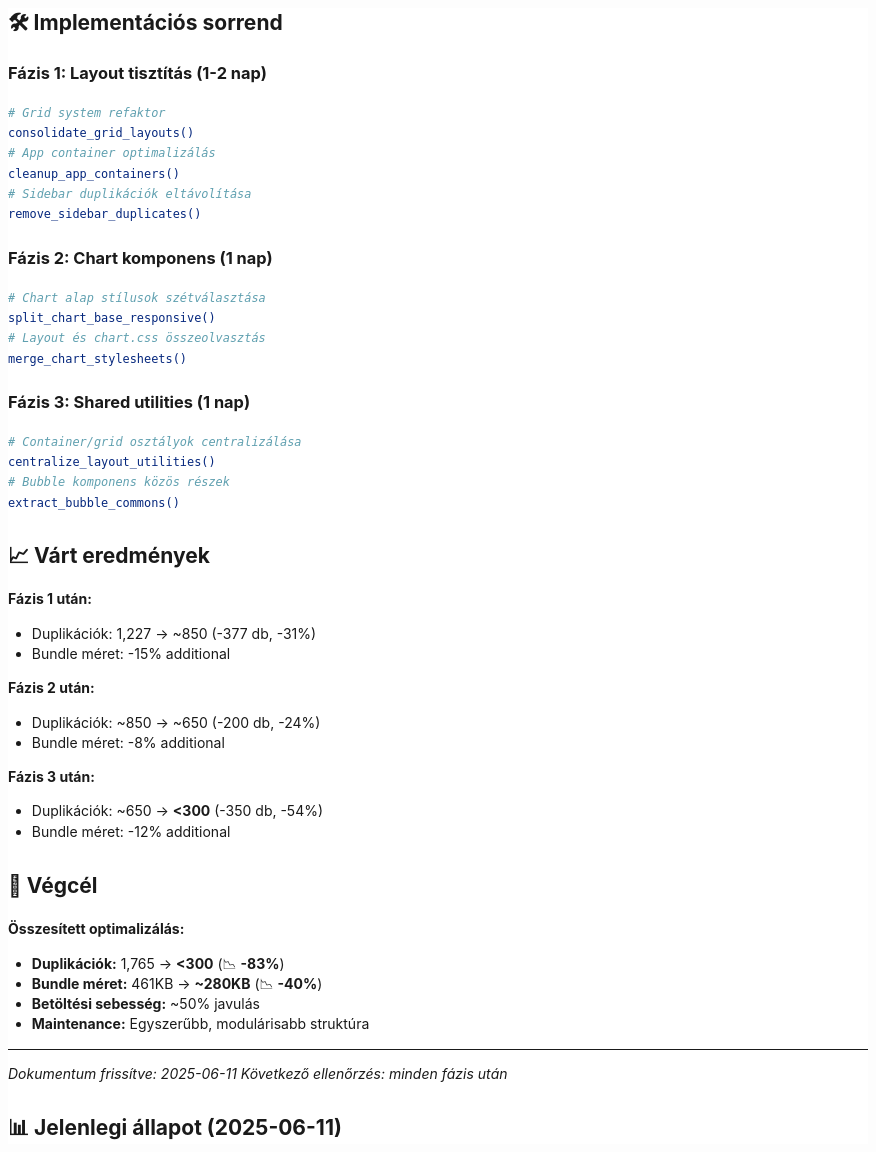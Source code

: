 ## 🛠️ Implementációs sorrend

### Fázis 1: Layout tisztítás (1-2 nap)
```bash
# Grid system refaktor
consolidate_grid_layouts()
# App container optimalizálás  
cleanup_app_containers()
# Sidebar duplikációk eltávolítása
remove_sidebar_duplicates()
```

### Fázis 2: Chart komponens (1 nap)
```bash
# Chart alap stílusok szétválasztása
split_chart_base_responsive()
# Layout és chart.css összeolvasztás
merge_chart_stylesheets()
```

### Fázis 3: Shared utilities (1 nap)
```bash
# Container/grid osztályok centralizálása
centralize_layout_utilities()
# Bubble komponens közös részek
extract_bubble_commons()
```

## 📈 Várt eredmények

**Fázis 1 után:**
- Duplikációk: 1,227 → ~850 (-377 db, -31%)
- Bundle méret: -15% additional

**Fázis 2 után:**  
- Duplikációk: ~850 → ~650 (-200 db, -24%)
- Bundle méret: -8% additional

**Fázis 3 után:**
- Duplikációk: ~650 → **<300** (-350 db, -54%)
- Bundle méret: -12% additional

## 🎯 Végcél

**Összesített optimalizálás:**
- **Duplikációk:** 1,765 → **<300** (📉 **-83%**)
- **Bundle méret:** 461KB → **~280KB** (📉 **-40%**)
- **Betöltési sebesség:** ~50% javulás
- **Maintenance:** Egyszerűbb, modulárisabb struktúra

---
*Dokumentum frissítve: 2025-06-11*
*Következő ellenőrzés: minden fázis után* 
## 📊 Jelenlegi állapot (2025-06-11)
